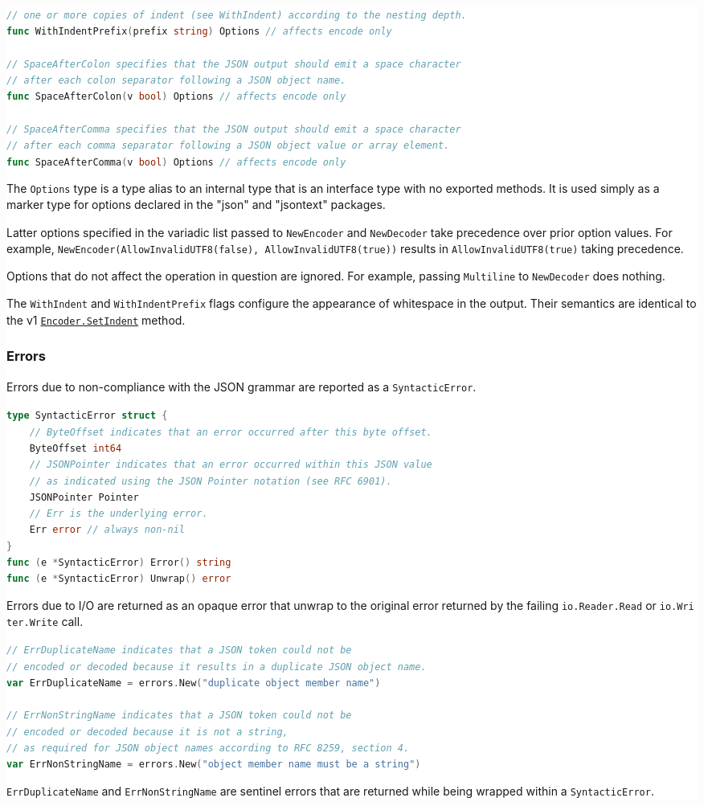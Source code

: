 ```go
// one or more copies of indent (see WithIndent) according to the nesting depth.
func WithIndentPrefix(prefix string) Options // affects encode only

// SpaceAfterColon specifies that the JSON output should emit a space character
// after each colon separator following a JSON object name.
func SpaceAfterColon(v bool) Options // affects encode only

// SpaceAfterComma specifies that the JSON output should emit a space character
// after each comma separator following a JSON object value or array element.
func SpaceAfterComma(v bool) Options // affects encode only
```
The `Options` type is a type alias to an internal type that is an interface type with no exported methods. It is used simply as a marker type for options declared in the "json" and "jsontext" packages.

Latter options specified in the variadic list passed to `NewEncoder` and `NewDecoder` take precedence over prior option values. For example, `NewEncoder(AllowInvalidUTF8(false), AllowInvalidUTF8(true))` results in `AllowInvalidUTF8(true)` taking precedence.

Options that do not affect the operation in question are ignored. For example, passing `Multiline` to `NewDecoder` does nothing.

The `WithIndent` and `WithIndentPrefix` flags configure the appearance of whitespace in the output. Their semantics are identical to the v1 [`Encoder.SetIndent`](https://pkg.go.dev/encoding/json#Encoder.SetIndent) method.

### Errors

Errors due to non-compliance with the JSON grammar are reported as a `SyntacticError`.
```go
type SyntacticError struct {
	// ByteOffset indicates that an error occurred after this byte offset.
	ByteOffset int64
	// JSONPointer indicates that an error occurred within this JSON value
	// as indicated using the JSON Pointer notation (see RFC 6901).
	JSONPointer Pointer
	// Err is the underlying error.
	Err error // always non-nil
}
func (e *SyntacticError) Error() string
func (e *SyntacticError) Unwrap() error
```

Errors due to I/O are returned as an opaque error that unwrap to the original error returned by the failing `io.Reader.Read` or `io.Writer.Write` call.

```go
// ErrDuplicateName indicates that a JSON token could not be
// encoded or decoded because it results in a duplicate JSON object name.
var ErrDuplicateName = errors.New("duplicate object member name")

// ErrNonStringName indicates that a JSON token could not be
// encoded or decoded because it is not a string,
// as required for JSON object names according to RFC 8259, section 4.
var ErrNonStringName = errors.New("object member name must be a string")
```
`ErrDuplicateName` and `ErrNonStringName` are sentinel errors that are
returned while being wrapped within a `SyntacticError`.
